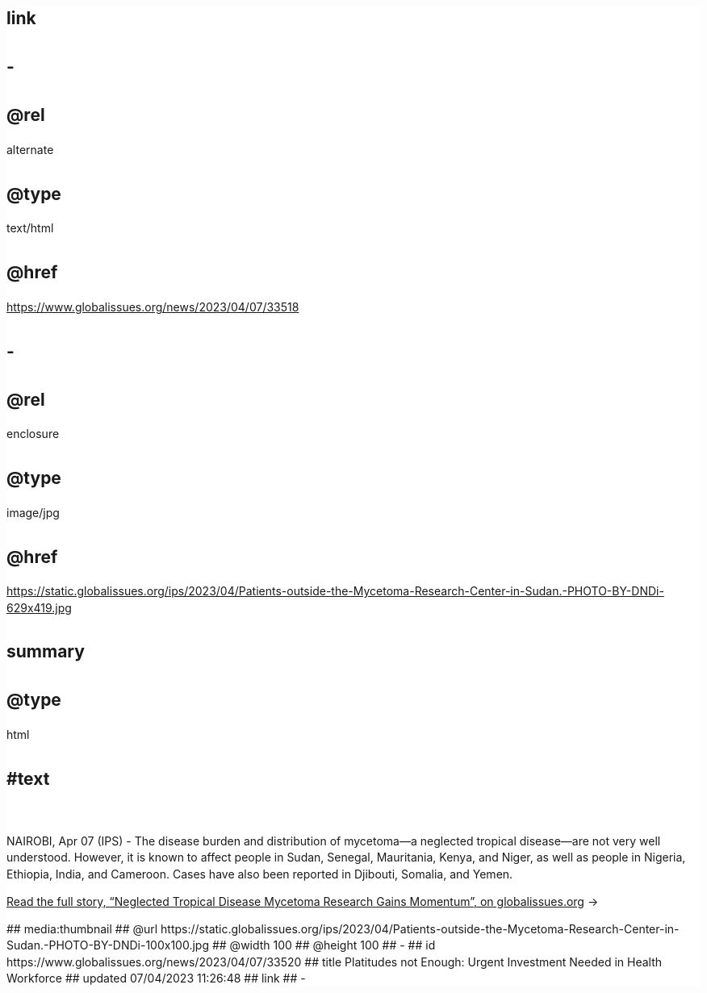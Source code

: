 ## link
## -
## @rel
alternate
## @type
text/html
## @href
https://www.globalissues.org/news/2023/04/07/33518
## -
## @rel
enclosure
## @type
image/jpg
## @href
https://static.globalissues.org/ips/2023/04/Patients-outside-the-Mycetoma-Research-Center-in-Sudan.-PHOTO-BY-DNDi-629x419.jpg
## summary
## @type
html
## #text
<p><img src="https://static.globalissues.org/ips/2023/04/Patients-outside-the-Mycetoma-Research-Center-in-Sudan.-PHOTO-BY-DNDi-629x419.jpg" width="640" alt="" /></p><p>NAIROBI, Apr 07 (IPS)  - The disease burden and distribution of mycetoma—a neglected tropical disease—are not very well understood. However, it is known to affect people in Sudan, Senegal, Mauritania, Kenya, and Niger, as well as people in Nigeria, Ethiopia, India, and Cameroon. Cases have also been reported in Djibouti, Somalia, and Yemen.</p><p><a href="https://www.globalissues.org/news/2023/04/07/33518">Read the full story, “Neglected Tropical Disease Mycetoma Research Gains Momentum”, on globalissues.org</a> →</p>
## media:thumbnail
## @url
https://static.globalissues.org/ips/2023/04/Patients-outside-the-Mycetoma-Research-Center-in-Sudan.-PHOTO-BY-DNDi-100x100.jpg
## @width
100
## @height
100
## -
## id
https://www.globalissues.org/news/2023/04/07/33520
## title
Platitudes not Enough: Urgent Investment Needed in Health Workforce
## updated
07/04/2023 11:26:48
## link
## -